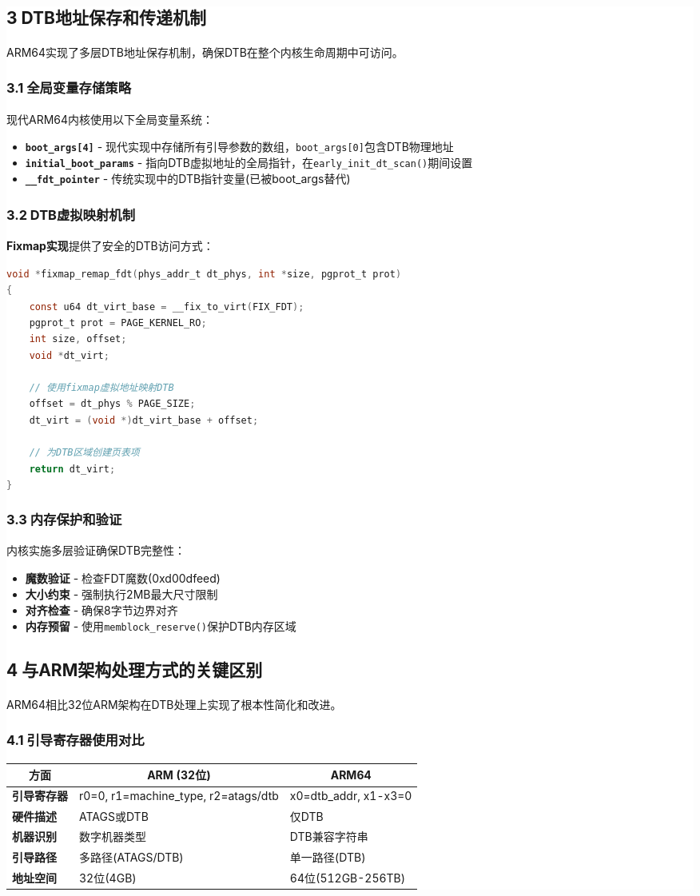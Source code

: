 ## 3 DTB地址保存和传递机制

ARM64实现了多层DTB地址保存机制，确保DTB在整个内核生命周期中可访问。

### 3.1 全局变量存储策略
现代ARM64内核使用以下全局变量系统：

- **`boot_args[4]`** - 现代实现中存储所有引导参数的数组，`boot_args[0]`包含DTB物理地址
- **`initial_boot_params`** - 指向DTB虚拟地址的全局指针，在`early_init_dt_scan()`期间设置
- **`__fdt_pointer`** - 传统实现中的DTB指针变量(已被boot_args替代)

### 3.2 DTB虚拟映射机制
**Fixmap实现**提供了安全的DTB访问方式：
```c
void *fixmap_remap_fdt(phys_addr_t dt_phys, int *size, pgprot_t prot)
{
    const u64 dt_virt_base = __fix_to_virt(FIX_FDT);
    pgprot_t prot = PAGE_KERNEL_RO;
    int size, offset;
    void *dt_virt;

    // 使用fixmap虚拟地址映射DTB
    offset = dt_phys % PAGE_SIZE;
    dt_virt = (void *)dt_virt_base + offset;
    
    // 为DTB区域创建页表项
    return dt_virt;
}
```

### 3.3 内存保护和验证
内核实施多层验证确保DTB完整性：
- **魔数验证** - 检查FDT魔数(0xd00dfeed)
- **大小约束** - 强制执行2MB最大尺寸限制  
- **对齐检查** - 确保8字节边界对齐
- **内存预留** - 使用`memblock_reserve()`保护DTB内存区域

## 4 与ARM架构处理方式的关键区别

ARM64相比32位ARM架构在DTB处理上实现了根本性简化和改进。

### 4.1 引导寄存器使用对比

| 方面 | ARM (32位) | ARM64 |
|------|-----------|-------|
| **引导寄存器** | r0=0, r1=machine_type, r2=atags/dtb | x0=dtb_addr, x1-x3=0 |
| **硬件描述** | ATAGS或DTB | 仅DTB |
| **机器识别** | 数字机器类型 | DTB兼容字符串 |
| **引导路径** | 多路径(ATAGS/DTB) | 单一路径(DTB) |
| **地址空间** | 32位(4GB) | 64位(512GB-256TB) |
